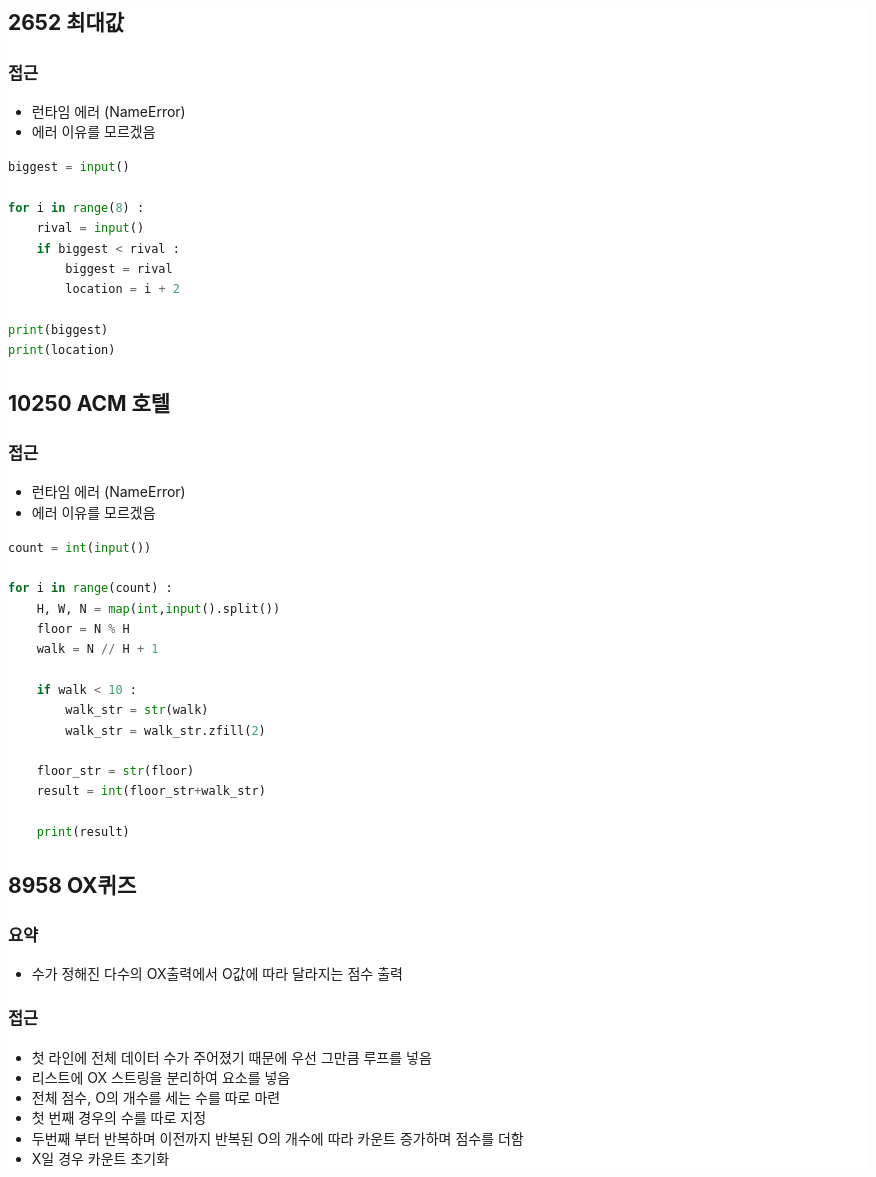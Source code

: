 ## 2652 최대값 
### 접근
- 런타임 에러 (NameError)
- 에러 이유를 모르겠음 
```python
biggest = input()

for i in range(8) : 
    rival = input()
    if biggest < rival :
        biggest = rival
        location = i + 2

print(biggest)
print(location)
```

## 10250 ACM 호텔 
### 접근 
- 런타임 에러 (NameError)
- 에러 이유를 모르겠음 
```python
count = int(input())

for i in range(count) : 
    H, W, N = map(int,input().split())
    floor = N % H
    walk = N // H + 1
    
    if walk < 10 : 
        walk_str = str(walk)
        walk_str = walk_str.zfill(2)

    floor_str = str(floor)
    result = int(floor_str+walk_str)
    
    print(result)
```

## 

## 8958 OX퀴즈
### 요약 
- 수가 정해진 다수의 OX출력에서 O값에 따라 달라지는 점수 출력 
### 접근 
- 첫 라인에 전체 데이터 수가 주어졌기 때문에 우선 그만큼 루프를 넣음 
- 리스트에 OX 스트링을 분리하여 요소를 넣음 
- 전체 점수, O의 개수를 세는 수를 따로 마련
- 첫 번째 경우의 수를 따로 지정 
- 두번째 부터 반복하며 이전까지 반복된 O의 개수에 따라 카운트 증가하며 점수를 더함
- X일 경우 카운트 초기화
